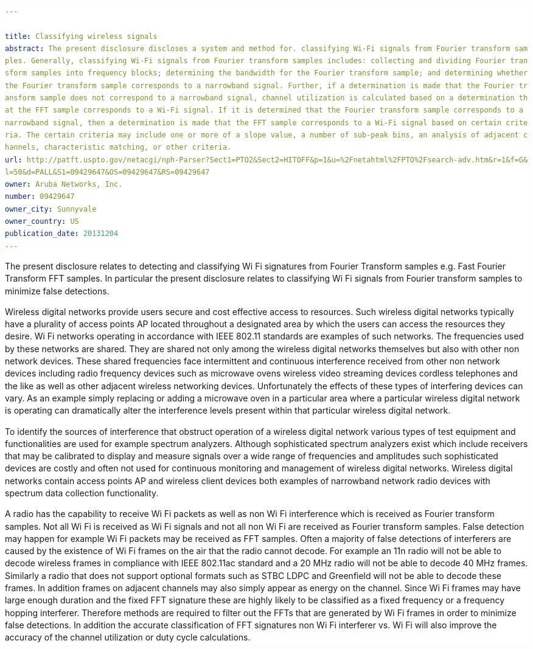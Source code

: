 ```yaml
---

title: Classifying wireless signals
abstract: The present disclosure discloses a system and method for. classifying Wi-Fi signals from Fourier transform samples. Generally, classifying Wi-Fi signals from Fourier transform samples includes: collecting and dividing Fourier transform samples into frequency blocks; determining the bandwidth for the Fourier transform sample; and determining whether the Fourier transform sample corresponds to a narrowband signal. Further, if a determination is made that the Fourier transform sample does not correspond to a narrowband signal, channel utilization is calculated based on a determination that the FFT sample corresponds to a Wi-Fi signal. If it is determined that the Fourier transform sample corresponds to a narrowband signal, then a determination is made that the FFT sample corresponds to a Wi-Fi signal based on certain criteria. The certain criteria may include one or more of a slope value, a number of sub-peak bins, an analysis of adjacent channels, characteristic matching, or other criteria.
url: http://patft.uspto.gov/netacgi/nph-Parser?Sect1=PTO2&Sect2=HITOFF&p=1&u=%2Fnetahtml%2FPTO%2Fsearch-adv.htm&r=1&f=G&l=50&d=PALL&S1=09429647&OS=09429647&RS=09429647
owner: Aruba Networks, Inc.
number: 09429647
owner_city: Sunnyvale
owner_country: US
publication_date: 20131204
---
```

The present disclosure relates to detecting and classifying Wi Fi signatures from Fourier Transform samples e.g. Fast Fourier Transform FFT samples. In particular the present disclosure relates to classifying Wi Fi signals from Fourier transform samples to minimize false detections.

Wireless digital networks provide users secure and cost effective access to resources. Such wireless digital networks typically have a plurality of access points AP located throughout a designated area by which the users can access the resources they desire. Wi Fi networks operating in accordance with IEEE 802.11 standards are examples of such networks. The frequencies used by these networks are shared. They are shared not only among the wireless digital networks themselves but also with other non network devices. These shared frequencies face intermittent and continuous interference received from other non network devices including radio frequency devices such as microwave ovens wireless video streaming devices cordless telephones and the like as well as other adjacent wireless networking devices. Unfortunately the effects of these types of interfering devices can vary. As an example simply replacing or adding a microwave oven in a particular area where a particular wireless digital network is operating can dramatically alter the interference levels present within that particular wireless digital network.

To identify the sources of interference that obstruct operation of a wireless digital network various types of test equipment and functionalities are used for example spectrum analyzers. Although sophisticated spectrum analyzers exist which include receivers that may be calibrated to display and measure signals over a wide range of frequencies and amplitudes such sophisticated devices are costly and often not used for continuous monitoring and management of wireless digital networks. Wireless digital networks contain access points AP and wireless client devices both examples of narrowband network radio devices with spectrum data collection functionality.

A radio has the capability to receive Wi Fi packets as well as non Wi Fi interference which is received as Fourier transform samples. Not all Wi Fi is received as Wi Fi signals and not all non Wi Fi are received as Fourier transform samples. False detection may happen for example Wi Fi packets may be received as FFT samples. Often a majority of false detections of interferers are caused by the existence of Wi Fi frames on the air that the radio cannot decode. For example an 11n radio will not be able to decode wireless frames in compliance with IEEE 802.11ac standard and a 20 MHz radio will not be able to decode 40 MHz frames. Similarly a radio that does not support optional formats such as STBC LDPC and Greenfield will not be able to decode these frames. In addition frames on adjacent channels may also simply appear as energy on the channel. Since Wi Fi frames may have large enough duration and the fixed FFT signature these are highly likely to be classified as a fixed frequency or a frequency hopping interferer. Therefore methods are required to filter out the FFTs that are generated by Wi Fi frames in order to minimize false detections. In addition the accurate classification of FFT signatures non Wi Fi interferer vs. Wi Fi will also improve the accuracy of the channel utilization or duty cycle calculations.
